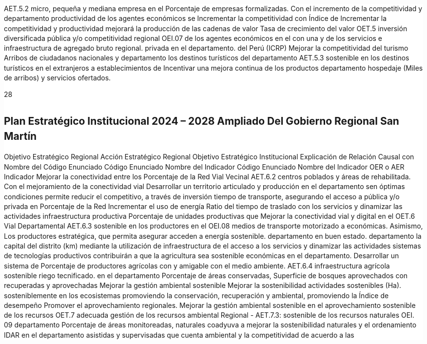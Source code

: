 AET.5.2  micro, pequeña y mediana empresa en el  Porcentaje de empresas formalizadas.  Con  el  incremento  de  la  competitividad  y
departamento  productividad de los agentes económicos se
Incrementar la competitividad con  Índice de  Incrementar la competitividad y productividad  mejorará la producción de las cadenas de valor
Tasa de crecimiento del valor
OET.5  inversión diversificada pública y/o  competitividad regional  OEI.07  de los agentes económicos en el  con una y de los  servicios e infraestructura de
agregado bruto regional.
privada en el departamento.  del Perú (ICRP)  Mejorar  la  competitividad  del  turismo  Arribos  de  ciudadanos  nacionales  y  departamento  los  destinos  turísticos  del  departamento
AET.5.3   sostenible en los destinos turísticos en el  extranjeros  a  establecimientos  de  Incentivar una mejora continua de los productos
departamento  hospedaje (Miles de arribos)  y servicios ofertados.

28

## Plan Estratégico Institucional 2024 – 2028 Ampliado Del Gobierno Regional San Martín

Objetivo Estratégico Regional  Acción Estratégico Regional  Objetivo Estratégico Institucional
Explicación de Relación Causal con
Nombre del
Código  Enunciado  Código  Enunciado  Nombre del Indicador  Código  Enunciado  Nombre del Indicador  OER o AER
Indicador
Mejorar  la  conectividad  entre  los
Porcentaje  de  la  Red  Vial  Vecinal
AET.6.2   centros  poblados  y  áreas  de
rehabilitada.  Con el mejoramiento de la conectividad vial
Desarrollar un territorio articulado y  producción en el departamento
sen óptimas condiciones permite reducir el
competitivo, a través de inversión
tiempo de transporte, asegurando el acceso a
pública  y/o  privada  en
Porcentaje de la Red  Incrementar  el  uso  de  energía  Ratio del tiempo de traslado con  los servicios y dinamizar las actividades
infraestructura  productiva  Porcentaje  de  unidades  productivas  que  Mejorar la conectividad vial y digital en el
OET.6  Vial Departamental  AET.6.3   sostenible en los productores en el  OEI.08  medios de transporte motorizado a  económicas. Asimismo, Los productores
estratégica, que permita asegurar  acceden a energía sostenible.  departamento
en buen estado.  departamento  la capital del distrito (km)  mediante la utilización de infraestructura de
el  acceso  a  los  servicios  y
dinamizar  las  actividades  sistemas de tecnologías productivos
contribuirán a que la agricultura sea sostenible
económicas en el departamento.  Desarrollar  un  sistema  de
Porcentaje  de  productores  agrícolas  con  y amigable con el medio ambiente.
AET.6.4  infraestructura  agrícola  sostenible
riego tecnificado.
en el departamento
Porcentaje de áreas conservadas,
Superficie de bosques aprovechados con  recuperadas y aprovechadas
Mejorar  la  gestión  ambiental  sostenible
Mejorar  la  sostenibilidad  actividades sostenibles (Ha).  sosteniblemente en los ecosistemas
promoviendo la conservación, recuperación y
ambiental,  promoviendo  la  Índice de desempeño  Promover  el  aprovechamiento  regionales.
Mejorar la gestión ambiental sostenible en el  aprovechamiento sostenible de los recursos
OET.7  adecuada gestión de los recursos  ambiental Regional -  AET.7.3:  sostenible de los recursos naturales  OEI. 09
departamento  Porcentaje de áreas monitoreadas,  naturales coadyuva a mejorar la sostenibilidad
naturales  y  el  ordenamiento  IDAR  en el departamento
asistidas y supervisadas que cuenta  ambiental y la competitividad de acuerdo a las